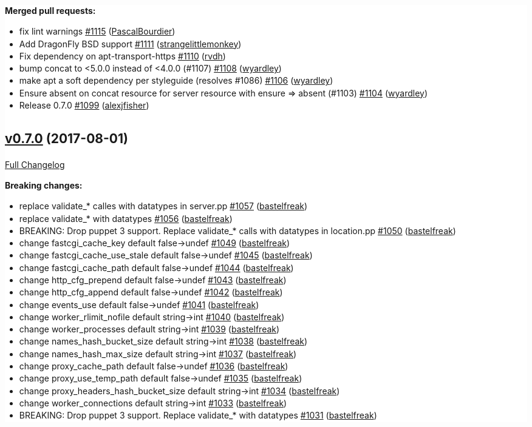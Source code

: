 **Merged pull requests:**

- fix lint warnings [\#1115](https://github.com/voxpupuli/puppet-nginx/pull/1115) ([PascalBourdier](https://github.com/PascalBourdier))
- Add DragonFly BSD support [\#1111](https://github.com/voxpupuli/puppet-nginx/pull/1111) ([strangelittlemonkey](https://github.com/strangelittlemonkey))
- Fix dependency on apt-transport-https [\#1110](https://github.com/voxpupuli/puppet-nginx/pull/1110) ([rvdh](https://github.com/rvdh))
- bump concat to \<5.0.0 instead of \<4.0.0 \(\#1107\) [\#1108](https://github.com/voxpupuli/puppet-nginx/pull/1108) ([wyardley](https://github.com/wyardley))
- make apt a soft dependency per styleguide \(resolves \#1086\) [\#1106](https://github.com/voxpupuli/puppet-nginx/pull/1106) ([wyardley](https://github.com/wyardley))
- Ensure absent on concat resource for server resource with ensure =\> absent \(\#1103\) [\#1104](https://github.com/voxpupuli/puppet-nginx/pull/1104) ([wyardley](https://github.com/wyardley))
- Release 0.7.0 [\#1099](https://github.com/voxpupuli/puppet-nginx/pull/1099) ([alexjfisher](https://github.com/alexjfisher))

## [v0.7.0](https://github.com/voxpupuli/puppet-nginx/tree/v0.7.0) (2017-08-01)

[Full Changelog](https://github.com/voxpupuli/puppet-nginx/compare/v0.6.0...v0.7.0)

**Breaking changes:**

- replace validate\_\* calles with datatypes in server.pp [\#1057](https://github.com/voxpupuli/puppet-nginx/pull/1057) ([bastelfreak](https://github.com/bastelfreak))
- replace validate\_\* with datatypes [\#1056](https://github.com/voxpupuli/puppet-nginx/pull/1056) ([bastelfreak](https://github.com/bastelfreak))
- BREAKING: Drop puppet 3 support. Replace validate\_\* calls with datatypes in location.pp [\#1050](https://github.com/voxpupuli/puppet-nginx/pull/1050) ([bastelfreak](https://github.com/bastelfreak))
- change fastcgi\_cache\_key default false-\>undef [\#1049](https://github.com/voxpupuli/puppet-nginx/pull/1049) ([bastelfreak](https://github.com/bastelfreak))
- change fastcgi\_cache\_use\_stale default false-\>undef [\#1045](https://github.com/voxpupuli/puppet-nginx/pull/1045) ([bastelfreak](https://github.com/bastelfreak))
- change fastcgi\_cache\_path default false-\>undef [\#1044](https://github.com/voxpupuli/puppet-nginx/pull/1044) ([bastelfreak](https://github.com/bastelfreak))
- change http\_cfg\_prepend default false-\>undef [\#1043](https://github.com/voxpupuli/puppet-nginx/pull/1043) ([bastelfreak](https://github.com/bastelfreak))
- change http\_cfg\_append default false-\>undef [\#1042](https://github.com/voxpupuli/puppet-nginx/pull/1042) ([bastelfreak](https://github.com/bastelfreak))
- change events\_use default false-\>undef [\#1041](https://github.com/voxpupuli/puppet-nginx/pull/1041) ([bastelfreak](https://github.com/bastelfreak))
- change worker\_rlimit\_nofile default string-\>int [\#1040](https://github.com/voxpupuli/puppet-nginx/pull/1040) ([bastelfreak](https://github.com/bastelfreak))
- change worker\_processes default string-\>int [\#1039](https://github.com/voxpupuli/puppet-nginx/pull/1039) ([bastelfreak](https://github.com/bastelfreak))
- change names\_hash\_bucket\_size default string-\>int [\#1038](https://github.com/voxpupuli/puppet-nginx/pull/1038) ([bastelfreak](https://github.com/bastelfreak))
- change names\_hash\_max\_size default string-\>int [\#1037](https://github.com/voxpupuli/puppet-nginx/pull/1037) ([bastelfreak](https://github.com/bastelfreak))
- change proxy\_cache\_path default false-\>undef [\#1036](https://github.com/voxpupuli/puppet-nginx/pull/1036) ([bastelfreak](https://github.com/bastelfreak))
- change proxy\_use\_temp\_path default false-\>undef [\#1035](https://github.com/voxpupuli/puppet-nginx/pull/1035) ([bastelfreak](https://github.com/bastelfreak))
- change proxy\_headers\_hash\_bucket\_size default string-\>int [\#1034](https://github.com/voxpupuli/puppet-nginx/pull/1034) ([bastelfreak](https://github.com/bastelfreak))
- change worker\_connections default string-\>int [\#1033](https://github.com/voxpupuli/puppet-nginx/pull/1033) ([bastelfreak](https://github.com/bastelfreak))
- BREAKING: Drop puppet 3 support. Replace validate\_\* with datatypes [\#1031](https://github.com/voxpupuli/puppet-nginx/pull/1031) ([bastelfreak](https://github.com/bastelfreak))
